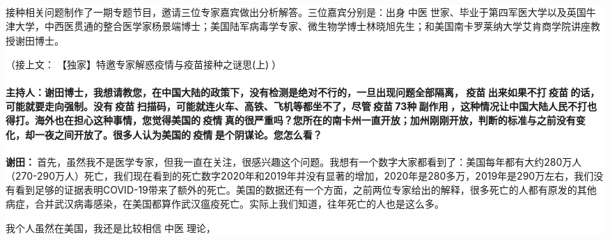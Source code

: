   接种相关问题制作了一期专题节目，邀请三位专家嘉宾做出分析解答。三位嘉宾分别是：出身
  <ok href="/term/2663">
   中医
  </ok>
  世家、毕业于第四军医大学以及英国牛津大学，中西医贯通的整合医学家杨景端博士；美国陆军病毒学专家、微生物学博士林晓旭先生；和美国南卡罗莱纳大学艾肯商学院讲座教授谢田博士。
 </p>
 <p>
  （接上文：
  <ok href="https://www.soundofhope.org/post/469991">
   【独家】特邀专家解惑疫情与疫苗接种之谜思(上)
  </ok>
  ）
 </p>
 <h4>
  <strong>
   主持人：谢田博士，我想请教您，在中国大陆的政策下，没有检测是绝对不行的，一旦出现问题全部隔离，
   <ok href="/term/19628">
    疫苗
   </ok>
   出来如果不打
   <ok href="/term/19628">
    疫苗
   </ok>
   的话，可能就要走向强制。没有
   <ok href="/term/19628">
    疫苗
   </ok>
   扫描码，可能就连火车、高铁、飞机等都坐不了，尽管
   <ok href="/term/19628">
    疫苗
   </ok>
   73种
   <ok href="/term/20566">
    副作用
   </ok>
   ，这种情况让中国大陆人民不打也得打。海外也在担心这种事情，您觉得美国的
   <ok href="/term/16057">
    疫情
   </ok>
   真的很严重吗？您所在的南卡州一直开放；加州刚刚开放，判断的标准与之前没有变化，却一夜之间开放了。很多人认为美国的
   <ok href="/term/16057">
    疫情
   </ok>
   是个阴谋论。您怎么看？
  </strong>
 </h4>
 <p>
  <strong>
   谢田：
  </strong>
  首先，虽然我不是医学专家，但我一直在关注，很感兴趣这个问题。我想有一个数字大家都看到了：美国每年都有大约280万人（270-290万人）死亡，我们现在看到的死亡数字2020年和2019年并没有显著的增加，2020年是280多万，2019年是290万左右，我们没有看到足够的证据表明COVID-19带来了额外的死亡。美国的数据还有一个方面，之前两位专家给出的解释，很多死亡的人都有原发的其他病症，合并武汉病毒感染，在美国都算作武汉瘟疫死亡。实际上我们知道，往年死亡的人也是这么多。
 </p>
 <div class="AD_Embed__Wrap-sc-1xslmin-0 igMuqX module desktop">
  <div>
  </div>
 </div>
 <p>
  我个人虽然在美国，我还是比较相信
  <ok href="/term/2663">
   中医
  </ok>
  理论，